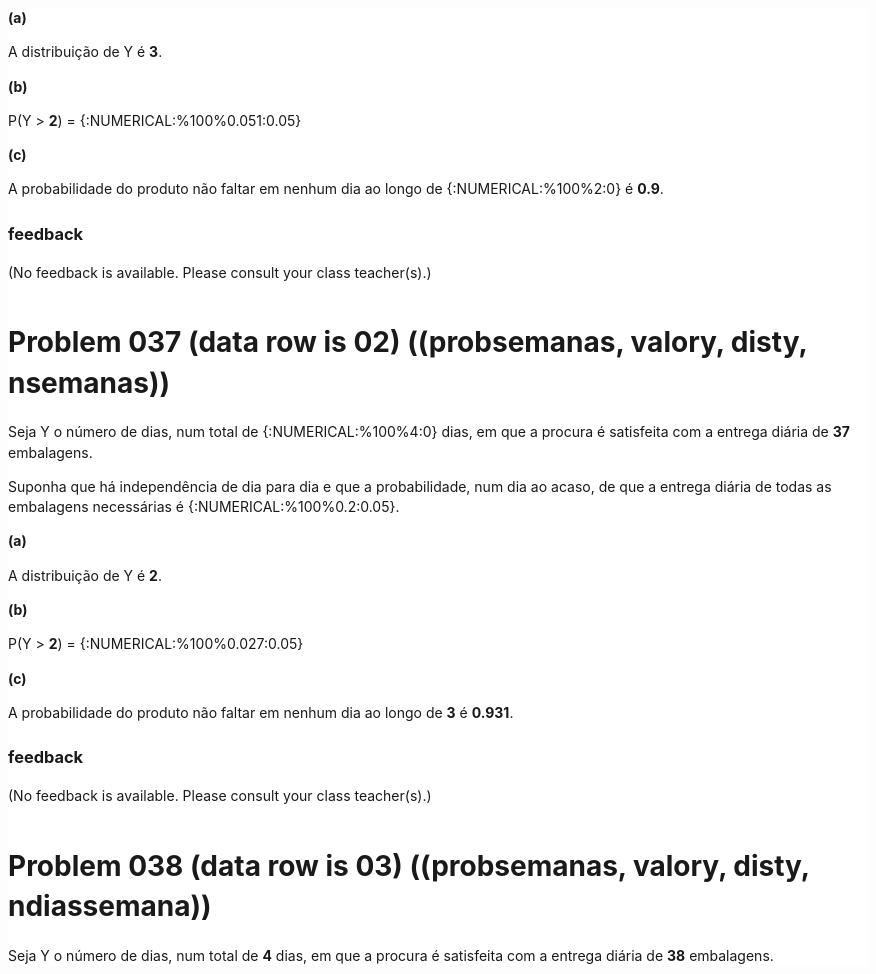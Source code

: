 **(a)**

A distribuição de Y é **3**.

**(b)**

P(Y > **2**) = {:NUMERICAL:%100%0.051:0.05}

**(c)**

A probabilidade do produto não faltar em nenhum dia ao longo de {:NUMERICAL:%100%2:0} é **0.9**.




### feedback


(No feedback is available. Please consult your class teacher(s).)




# Problem 037 (data row is 02) ((probsemanas, valory, disty, nsemanas))


Seja Y o número de dias, num total de {:NUMERICAL:%100%4:0} dias, em que a procura é satisfeita com a entrega diária de **37** embalagens.


Suponha que há independência de dia para dia e que a probabilidade, num dia ao acaso, de que a entrega diária de todas as embalagens necessárias é {:NUMERICAL:%100%0.2:0.05}.

**(a)**

A distribuição de Y é **2**.

**(b)**

P(Y > **2**) = {:NUMERICAL:%100%0.027:0.05}

**(c)**

A probabilidade do produto não faltar em nenhum dia ao longo de **3** é **0.931**.




### feedback


(No feedback is available. Please consult your class teacher(s).)




# Problem 038 (data row is 03) ((probsemanas, valory, disty, ndiassemana))


Seja Y o número de dias, num total de **4** dias, em que a procura é satisfeita com a entrega diária de **38** embalagens.
